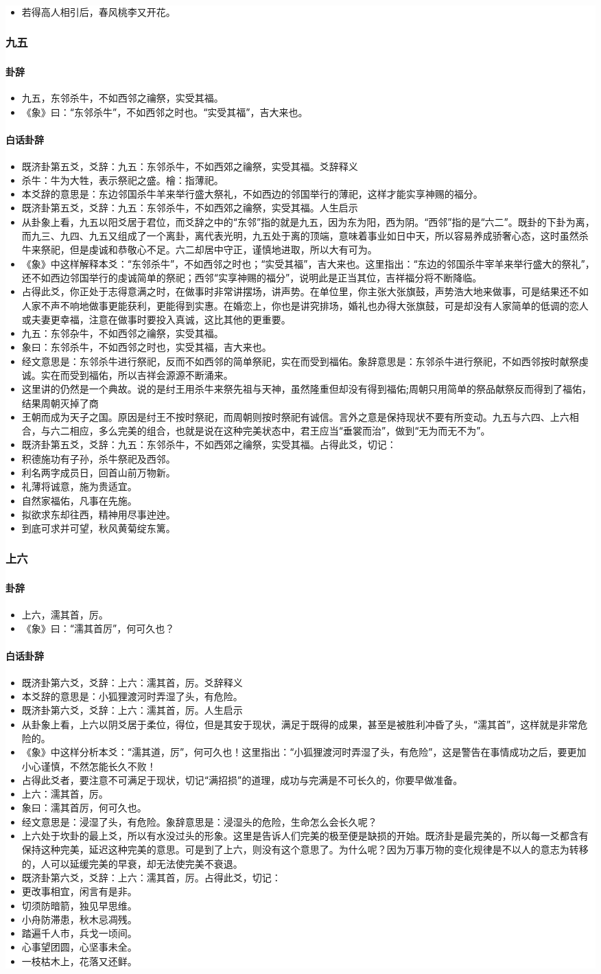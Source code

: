 - 若得高人相引后，春风桃李又开花。

### 九五

#### 卦辞

- 九五，东邻杀牛，不如西邻之禴祭，实受其福。
- 《象》曰：“东邻杀牛”，不如西邻之时也。“实受其福”，吉大来也。

#### 白话卦辞

- 既济卦第五爻，爻辞：九五：东邻杀牛，不如西郊之禴祭，实受其福。爻辞释义
- 杀牛：牛为大牲，表示祭祀之盛。檜：指薄祀。
- 本爻辞的意思是：东边邻国杀牛羊来举行盛大祭礼，不如西边的邻国举行的薄祀，这样才能实享神赐的福分。
- 既济卦第五爻，爻辞：九五：东邻杀牛，不如西郊之禴祭，实受其福。人生启示
- 从卦象上看，九五以阳爻居于君位，而爻辞之中的“东邻”指的就是九五，因为东为阳，西为阴。“西邻”指的是“六二”。既卦的下卦为离，而九三、九四、九五又组成了一个离卦，离代表光明，九五处于离的顶端，意味着事业如日中天，所以容易养成骄奢心态，这时虽然杀牛来祭祀，但是虔诚和恭敬心不足。六二却居中守正，谨慎地进取，所以大有可为。
- 《象》中这样解释本爻：“东邻杀牛”，不如西邻之时也；“实受其福”，吉大来也。这里指出：“东边的邻国杀牛宰羊来举行盛大的祭礼”，还不如西边邻国举行的虔诚简单的祭祀；西邻“实享神赐的福分”，说明此是正当其位，吉祥福分将不断降临。
- 占得此爻，你正处于志得意满之时，在做事时非常讲摆场，讲声势。在单位里，你主张大张旗鼓，声势浩大地来做事，可是结果还不如人家不声不响地做事更能获利，更能得到实惠。在婚恋上，你也是讲究排场，婚礼也办得大张旗鼓，可是却没有人家简单的低调的恋人或夫妻更幸福，注意在做事时要投入真诚，这比其他的更重要。
- 九五：东邻杂牛，不如西邻之禴祭，实受其福。
- 象曰：东邻杀牛，不如西邻之时也，实受其福，吉大来也。
- 经文意思是：东邻杀牛进行祭祀，反而不如西邻的简单祭祀，实在而受到福佑。象辞意思是：东邻杀牛进行祭祀，不如西邻按时献祭虔诚。实在而受到福佑，所以吉祥会源源不断涌来。
- 这里讲的仍然是一个典故。说的是纣王用杀牛来祭先祖与天神，虽然隆重但却没有得到福佑;周朝只用简单的祭品献祭反而得到了福佑，结果周朝灭掉了商
- 王朝而成为天子之国。原因是纣王不按时祭祀，而周朝则按时祭祀有诚信。言外之意是保持现状不要有所变动。九五与六四、上六相合，与六二相应，多么完美的组合，也就是说在这种完美状态中，君王应当“垂裳而治”，做到“无为而无不为”。
- 既济卦第五爻，爻辞：九五：东邻杀牛，不如西郊之禴祭，实受其福。占得此爻，切记：
- 积德施功有子孙，杀牛祭祀及西邻。
- 利名两字成员日，回首山前万物新。
- 礼薄将诚意，施为贵适宜。
- 自然家福佑，凡事在先施。
- 拟欲求东却往西，精神用尽事迚迚。
- 到底可求并可望，秋风黄菊绽东篱。

### 上六

#### 卦辞

- 上六，濡其首，厉。
- 《象》曰：“濡其首厉”，何可久也？

#### 白话卦辞

- 既济卦第六爻，爻辞：上六：濡其首，厉。爻辞释义
- 本爻辞的意思是：小狐狸渡河时弄湿了头，有危险。
- 既济卦第六爻，爻辞：上六：濡其首，厉。人生启示
- 从卦象上看，上六以阴爻居于柔位，得位，但是其安于现状，满足于既得的成果，甚至是被胜利冲昏了头，“濡其首”，这样就是非常危险的。
- 《象》中这样分析本爻：“濡其道，厉”，何可久也！这里指出：“小狐狸渡河时弄湿了头，有危险”，这是警告在事情成功之后，要更加小心谨慎，不然怎能长久不败！
- 占得此爻者，要注意不可满足于现状，切记“满招损”的道理，成功与完满是不可长久的，你要早做准备。
- 上六：濡其首，厉。
- 象曰：濡其首厉，何可久也。
- 经文意思是：浸湿了头，有危险。象辞意思是：浸湿头的危险，生命怎么会长久呢？
- 上六处于坎卦的最上爻，所以有水没过头的形象。这里是告诉人们完美的极至便是缺损的开始。既济卦是最完美的，所以每一爻都含有保持这种完美，延迟这种完美的意思。可是到了上六，则没有这个意思了。为什么呢？因为万事万物的变化规律是不以人的意志为转移的，人可以延缓完美的早衰，却无法使完美不衰退。
- 既济卦第六爻，爻辞：上六：濡其首，厉。占得此爻，切记：
- 更改事相宜，闲言有是非。
- 切须防暗箭，独见早思维。
- 小舟防滞患，秋木忌凋残。
- 踏遍千人市，兵戈一顷间。
- 心事望团圆，心坚事未全。
- 一枝枯木上，花落又还鲜。
